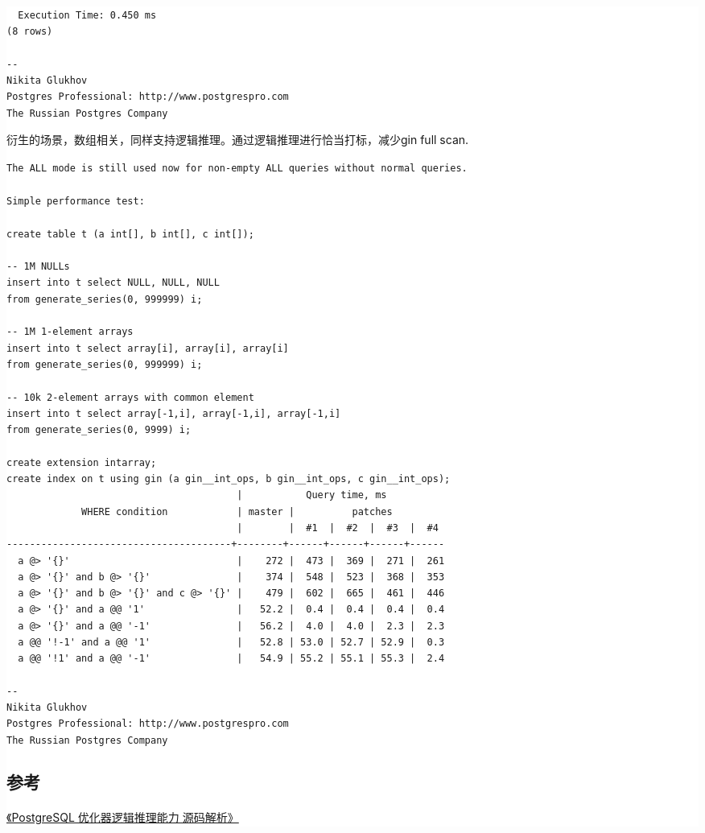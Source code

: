 ```  
  Execution Time: 0.450 ms  
(8 rows)  
  
--   
Nikita Glukhov  
Postgres Professional: http://www.postgrespro.com  
The Russian Postgres Company  
```  
  
衍生的场景，数组相关，同样支持逻辑推理。通过逻辑推理进行恰当打标，减少gin full scan.   
  
```  
The ALL mode is still used now for non-empty ALL queries without normal queries.  
  
Simple performance test:  
  
create table t (a int[], b int[], c int[]);  
  
-- 1M NULLs  
insert into t select NULL, NULL, NULL  
from generate_series(0, 999999) i;  
  
-- 1M 1-element arrays  
insert into t select array[i], array[i], array[i]  
from generate_series(0, 999999) i;  
  
-- 10k 2-element arrays with common element  
insert into t select array[-1,i], array[-1,i], array[-1,i]  
from generate_series(0, 9999) i;  
  
create extension intarray;  
create index on t using gin (a gin__int_ops, b gin__int_ops, c gin__int_ops);  
                                        |           Query time, ms  
             WHERE condition            | master |          patches  
                                        |        |  #1  |  #2  |  #3  |  #4  
---------------------------------------+--------+------+------+------+------  
  a @> '{}'                             |    272 |  473 |  369 |  271 |  261  
  a @> '{}' and b @> '{}'               |    374 |  548 |  523 |  368 |  353  
  a @> '{}' and b @> '{}' and c @> '{}' |    479 |  602 |  665 |  461 |  446  
  a @> '{}' and a @@ '1'                |   52.2 |  0.4 |  0.4 |  0.4 |  0.4  
  a @> '{}' and a @@ '-1'               |   56.2 |  4.0 |  4.0 |  2.3 |  2.3  
  a @@ '!-1' and a @@ '1'               |   52.8 | 53.0 | 52.7 | 52.9 |  0.3  
  a @@ '!1' and a @@ '-1'               |   54.9 | 55.2 | 55.1 | 55.3 |  2.4  
  
--   
Nikita Glukhov  
Postgres Professional: http://www.postgrespro.com  
The Russian Postgres Company  
```  
  
  
  
## 参考  
[《PostgreSQL 优化器逻辑推理能力 源码解析》](../201602/20160225_01.md)    
  